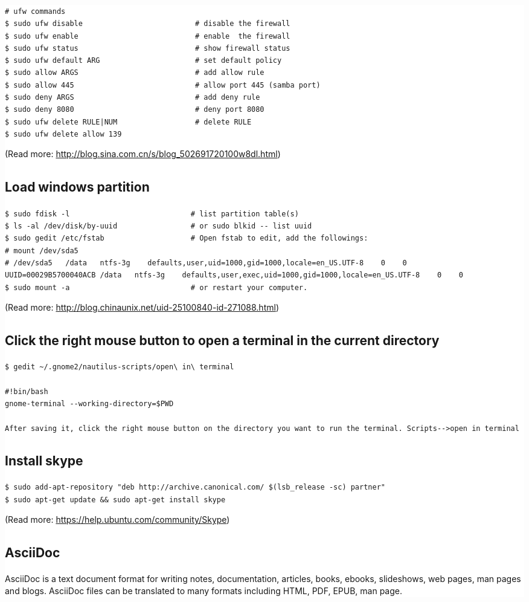     # ufw commands
    $ sudo ufw disable                          # disable the firewall
    $ sudo ufw enable                           # enable  the firewall
    $ sudo ufw status                           # show firewall status
    $ sudo ufw default ARG                      # set default policy
    $ sudo allow ARGS                           # add allow rule
    $ sudo allow 445                            # allow port 445 (samba port)
    $ sudo deny ARGS                            # add deny rule
    $ sudo deny 8080                            # deny port 8080
    $ sudo ufw delete RULE|NUM                  # delete RULE
    $ sudo ufw delete allow 139
    
(Read more: <http://blog.sina.com.cn/s/blog_502691720100w8dl.html>)

## Load windows partition

    $ sudo fdisk -l                            # list partition table(s)
    $ ls -al /dev/disk/by-uuid                 # or sudo blkid -- list uuid
    $ sudo gedit /etc/fstab                    # Open fstab to edit, add the followings:
    # mount /dev/sda5
    # /dev/sda5   /data   ntfs-3g    defaults,user,uid=1000,gid=1000,locale=en_US.UTF-8    0    0
    UUID=00029B5700040ACB /data   ntfs-3g    defaults,user,exec,uid=1000,gid=1000,locale=en_US.UTF-8    0    0
    $ sudo mount -a                            # or restart your computer.

(Read more: <http://blog.chinaunix.net/uid-25100840-id-271088.html>)

## Click the right mouse button to open a terminal in the current directory
    $ gedit ~/.gnome2/nautilus-scripts/open\ in\ terminal
    
    #!bin/bash
    gnome-terminal --working-directory=$PWD
    
    After saving it, click the right mouse button on the directory you want to run the terminal. Scripts-->open in terminal

## Install skype

    $ sudo add-apt-repository "deb http://archive.canonical.com/ $(lsb_release -sc) partner"
    $ sudo apt-get update && sudo apt-get install skype
    
(Read more: <https://help.ubuntu.com/community/Skype>)

## AsciiDoc
AsciiDoc is a text document format for writing notes, documentation, articles, books, ebooks, slideshows, web pages, man pages and blogs. AsciiDoc files can be translated to many formats including HTML, PDF, EPUB, man page.
